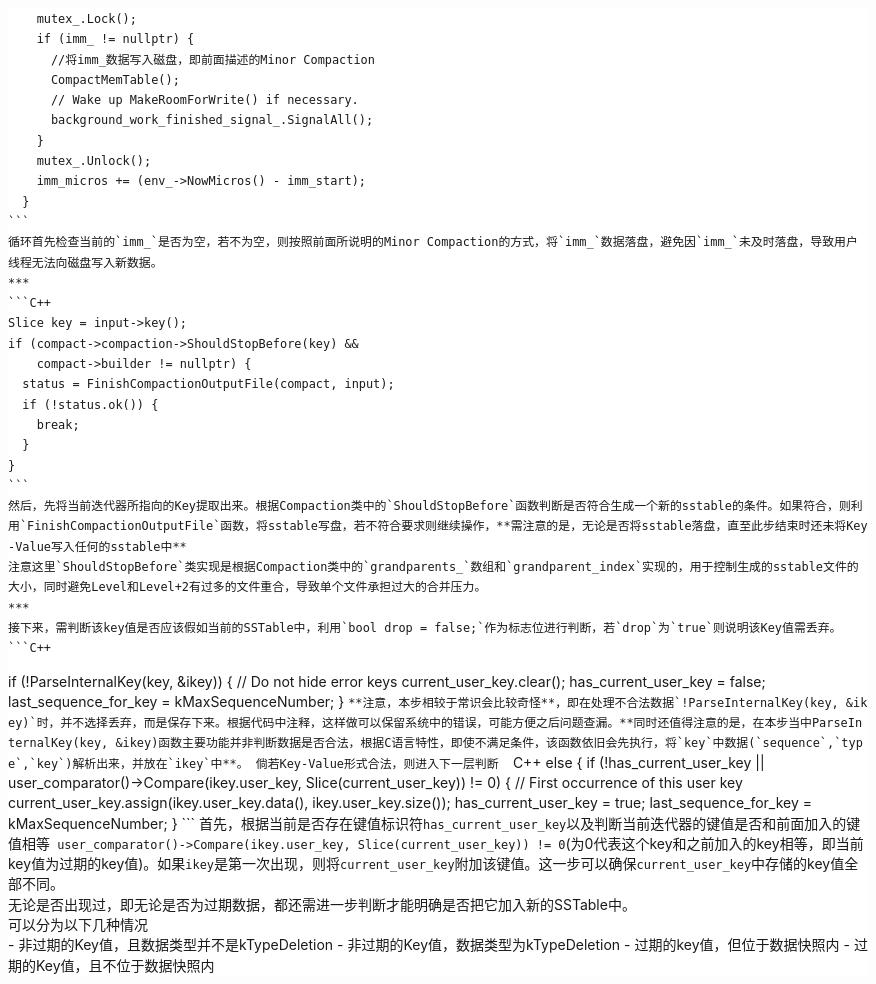         mutex_.Lock();
        if (imm_ != nullptr) {
          //将imm_数据写入磁盘，即前面描述的Minor Compaction
          CompactMemTable();
          // Wake up MakeRoomForWrite() if necessary.
          background_work_finished_signal_.SignalAll();
        }
        mutex_.Unlock();
        imm_micros += (env_->NowMicros() - imm_start);
      }
    ```
    循环首先检查当前的`imm_`是否为空，若不为空，则按照前面所说明的Minor Compaction的方式，将`imm_`数据落盘，避免因`imm_`未及时落盘，导致用户线程无法向磁盘写入新数据。
    ***
    ```C++
    Slice key = input->key();
    if (compact->compaction->ShouldStopBefore(key) &&
        compact->builder != nullptr) {
      status = FinishCompactionOutputFile(compact, input);
      if (!status.ok()) {
        break;
      }
    }
    ```
    然后，先将当前迭代器所指向的Key提取出来。根据Compaction类中的`ShouldStopBefore`函数判断是否符合生成一个新的sstable的条件。如果符合，则利用`FinishCompactionOutputFile`函数，将sstable写盘，若不符合要求则继续操作，**需注意的是，无论是否将sstable落盘，直至此步结束时还未将Key-Value写入任何的sstable中** 
    注意这里`ShouldStopBefore`类实现是根据Compaction类中的`grandparents_`数组和`grandparent_index`实现的，用于控制生成的sstable文件的大小，同时避免Level和Level+2有过多的文件重合，导致单个文件承担过大的合并压力。  
    ***
    接下来，需判断该key值是否应该假如当前的SSTable中，利用`bool drop = false;`作为标志位进行判断，若`drop`为`true`则说明该Key值需丢弃。  
    ```C++
   if (!ParseInternalKey(key, &ikey)) {
      // Do not hide error keys
      current_user_key.clear();
      has_current_user_key = false;
      last_sequence_for_key = kMaxSequenceNumber;
    }
    ```
    **注意，本步相较于常识会比较奇怪**，即在处理不合法数据`!ParseInternalKey(key, &ikey)`时，并不选择丢弃，而是保存下来。根据代码中注释，这样做可以保留系统中的错误，可能方便之后问题查漏。**同时还值得注意的是，在本步当中ParseInternalKey(key, &ikey)函数主要功能并非判断数据是否合法，根据C语言特性，即使不满足条件，该函数依旧会先执行，将`key`中数据(`sequence`,`type`,`key`)解析出来，并放在`ikey`中**。
    倘若Key-Value形式合法，则进入下一层判断  
    ```C++
    else {
      if (!has_current_user_key ||
          user_comparator()->Compare(ikey.user_key, Slice(current_user_key)) !=
              0) {
        // First occurrence of this user key
        current_user_key.assign(ikey.user_key.data(), ikey.user_key.size());
        has_current_user_key = true;
        last_sequence_for_key = kMaxSequenceNumber;
      }
    ```
    首先，根据当前是否存在键值标识符`has_current_user_key`以及判断当前迭代器的键值是否和前面加入的键值相等` user_comparator()->Compare(ikey.user_key, Slice(current_user_key)) != 0`(为0代表这个key和之前加入的key相等，即当前key值为过期的key值)。如果`ikey`是第一次出现，则将`current_user_key`附加该键值。这一步可以确保`current_user_key`中存储的key值全部不同。  
    无论是否出现过，即无论是否为过期数据，都还需进一步判断才能明确是否把它加入新的SSTable中。  
    可以分为以下几种情况  
    - 非过期的Key值，且数据类型并不是kTypeDeletion
    - 非过期的Key值，数据类型为kTypeDeletion
    - 过期的key值，但位于数据快照内
    - 过期的Key值，且不位于数据快照内  
  